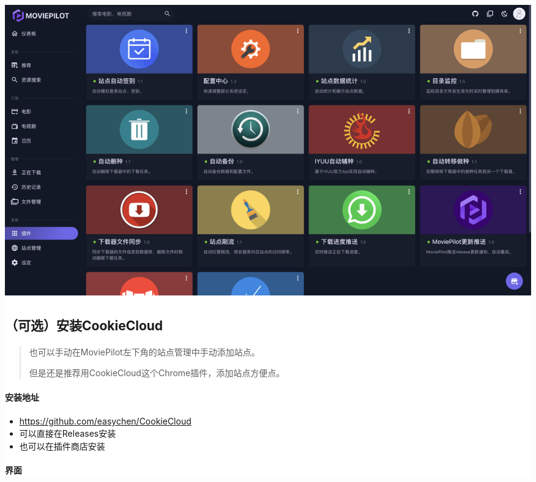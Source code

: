 ![image-20240119142150301](./assets/image-20240119142150301.png)

## （可选）安装CookieCloud

> 也可以手动在MoviePilot左下角的站点管理中手动添加站点。
>
> 但是还是推荐用CookieCloud这个Chrome插件，添加站点方便点。

#### 安装地址
  - https://github.com/easychen/CookieCloud
  - 可以直接在Releases安装
  - 也可以在插件商店安装

#### 界面
